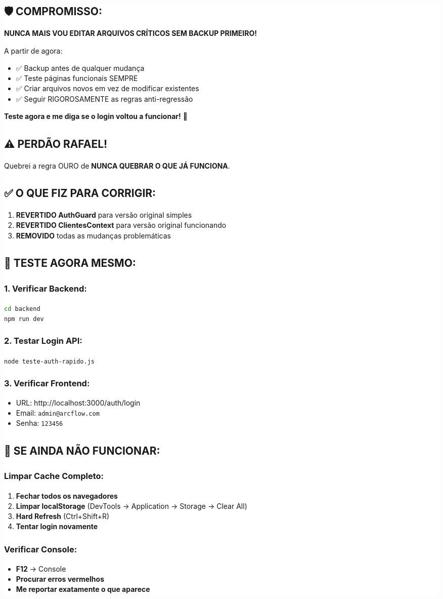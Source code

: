 ## 🛡️ COMPROMISSO:

**NUNCA MAIS VOU EDITAR ARQUIVOS CRÍTICOS SEM BACKUP PRIMEIRO!**

A partir de agora:
- ✅ Backup antes de qualquer mudança
- ✅ Teste páginas funcionais SEMPRE
- ✅ Criar arquivos novos em vez de modificar existentes
- ✅ Seguir RIGOROSAMENTE as regras anti-regressão

**Teste agora e me diga se o login voltou a funcionar!** 🙏 

## ⚠️ PERDÃO RAFAEL!

Quebrei a regra OURO de **NUNCA QUEBRAR O QUE JÁ FUNCIONA**. 

## ✅ O QUE FIZ PARA CORRIGIR:

1. **REVERTIDO AuthGuard** para versão original simples
2. **REVERTIDO ClientesContext** para versão original funcionando
3. **REMOVIDO** todas as mudanças problemáticas

## 🚀 TESTE AGORA MESMO:

### 1. Verificar Backend:
```bash
cd backend
npm run dev
```

### 2. Testar Login API:
```bash
node teste-auth-rapido.js
```

### 3. Verificar Frontend:
- URL: http://localhost:3000/auth/login
- Email: `admin@arcflow.com`
- Senha: `123456`

## 🎯 SE AINDA NÃO FUNCIONAR:

### Limpar Cache Completo:
1. **Fechar todos os navegadores**
2. **Limpar localStorage** (DevTools → Application → Storage → Clear All)
3. **Hard Refresh** (Ctrl+Shift+R)
4. **Tentar login novamente**

### Verificar Console:
- **F12** → Console
- **Procurar erros vermelhos**
- **Me reportar exatamente o que aparece**
